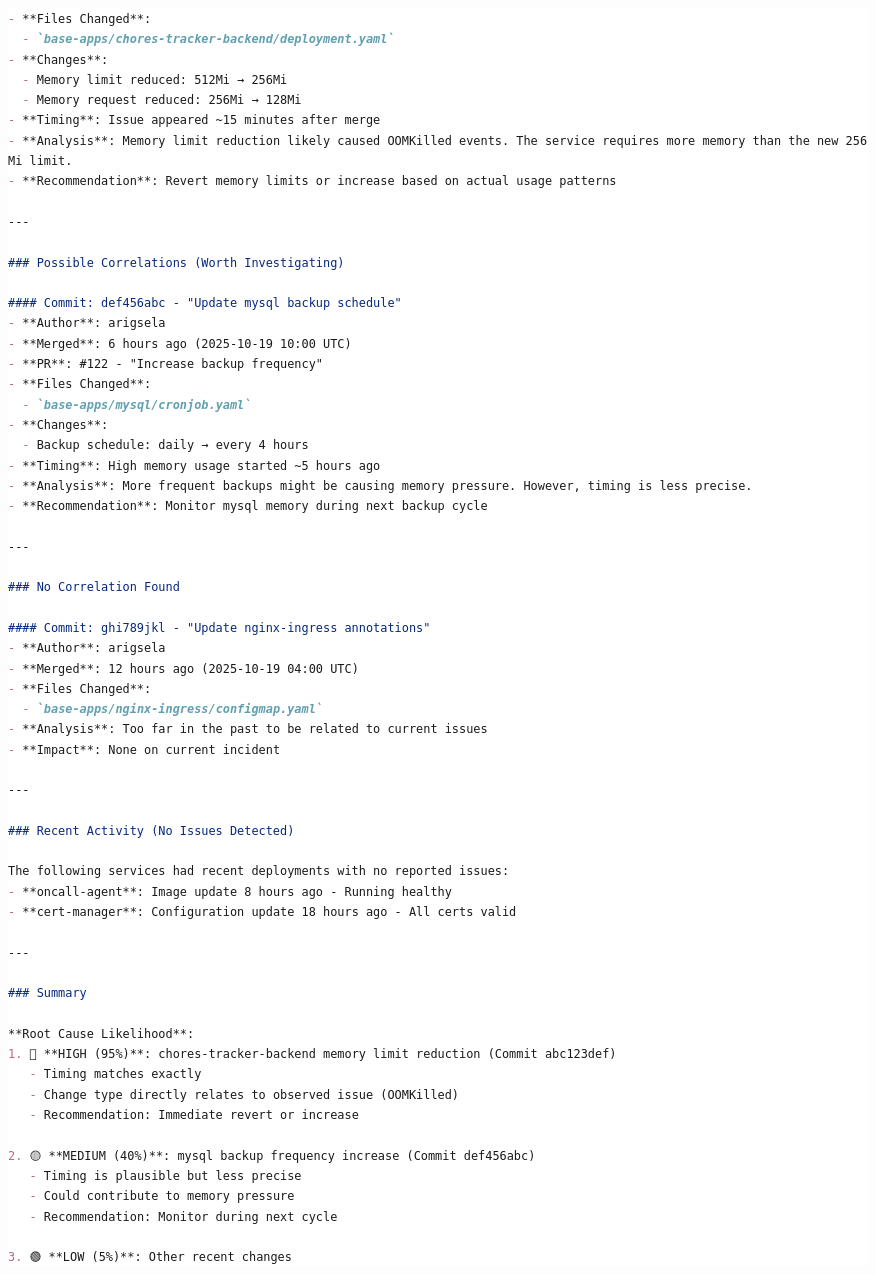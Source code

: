 ```markdown
- **Files Changed**:
  - `base-apps/chores-tracker-backend/deployment.yaml`
- **Changes**:
  - Memory limit reduced: 512Mi → 256Mi
  - Memory request reduced: 256Mi → 128Mi
- **Timing**: Issue appeared ~15 minutes after merge
- **Analysis**: Memory limit reduction likely caused OOMKilled events. The service requires more memory than the new 256Mi limit.
- **Recommendation**: Revert memory limits or increase based on actual usage patterns

---

### Possible Correlations (Worth Investigating)

#### Commit: def456abc - "Update mysql backup schedule"
- **Author**: arigsela
- **Merged**: 6 hours ago (2025-10-19 10:00 UTC)
- **PR**: #122 - "Increase backup frequency"
- **Files Changed**:
  - `base-apps/mysql/cronjob.yaml`
- **Changes**:
  - Backup schedule: daily → every 4 hours
- **Timing**: High memory usage started ~5 hours ago
- **Analysis**: More frequent backups might be causing memory pressure. However, timing is less precise.
- **Recommendation**: Monitor mysql memory during next backup cycle

---

### No Correlation Found

#### Commit: ghi789jkl - "Update nginx-ingress annotations"
- **Author**: arigsela
- **Merged**: 12 hours ago (2025-10-19 04:00 UTC)
- **Files Changed**:
  - `base-apps/nginx-ingress/configmap.yaml`
- **Analysis**: Too far in the past to be related to current issues
- **Impact**: None on current incident

---

### Recent Activity (No Issues Detected)

The following services had recent deployments with no reported issues:
- **oncall-agent**: Image update 8 hours ago - Running healthy
- **cert-manager**: Configuration update 18 hours ago - All certs valid

---

### Summary

**Root Cause Likelihood**:
1. 🔴 **HIGH (95%)**: chores-tracker-backend memory limit reduction (Commit abc123def)
   - Timing matches exactly
   - Change type directly relates to observed issue (OOMKilled)
   - Recommendation: Immediate revert or increase

2. 🟡 **MEDIUM (40%)**: mysql backup frequency increase (Commit def456abc)
   - Timing is plausible but less precise
   - Could contribute to memory pressure
   - Recommendation: Monitor during next cycle

3. 🟢 **LOW (5%)**: Other recent changes
```